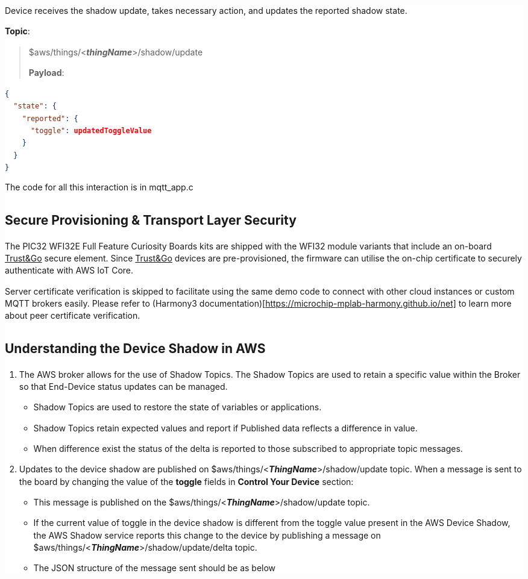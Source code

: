 Device receives the shadow update, takes necessary action, and updates the reported shadow state.

**Topic**:

> \$aws/things/\<**_thingName_**\>/shadow/update
>
> **Payload**:

```json
{
  "state": {
    "reported": {
      "toggle": updatedToggleValue
    }
  }
}
```

The code for all this interaction is in mqtt_app.c

## Secure Provisioning & Transport Layer Security

The PIC32 WFI32E Full Feature Curiosity Boards kits are shipped with the WFI32 module variants that include an on-board [Trust\&Go](https://www.microchip.com/design-centers/security-ics/trust-platform/trust-go) secure element. Since [Trust\&Go](https://www.microchip.com/design-centers/security-ics/trust-platform/trust-go) devices are pre-provisioned, the firmware can utilise the on-chip certificate to securely authenticate with AWS IoT Core.

Server certificate verification is skipped to facilitate using the same demo code to connect with other cloud instances or custom MQTT brokers easily. Please refer to (Harmony3 documentation)[https://microchip-mplab-harmony.github.io/net] to learn more about peer certificate verification.

## Understanding the Device Shadow in AWS

1.  The AWS broker allows for the use of Shadow Topics. The Shadow Topics are used to retain a specific value within the Broker so that End-Device status updates can be managed.

    - Shadow Topics are used to restore the state of variables or applications.

    - Shadow Topics retain expected values and report if Published data reflects a difference in value.

    - When difference exist the status of the delta is reported to those subscribed to appropriate topic messages.



2.  Updates to the device shadow are published on \$aws/things/\<**_ThingName_**\>/shadow/update topic. When a message is sent to the board by changing the value of the **toggle** fields in **Control Your Device** section:

    - This message is published on the $aws/things/\<***ThingName***\>/shadow/update topic.

    - If the current value of toggle in the device shadow is different from the toggle value present in the AWS Device Shadow, the AWS Shadow service reports this change to the device by publishing a message on $aws/things/\<***ThingName***\>/shadow/update/delta topic.

    - The JSON structure of the message sent should be as below
